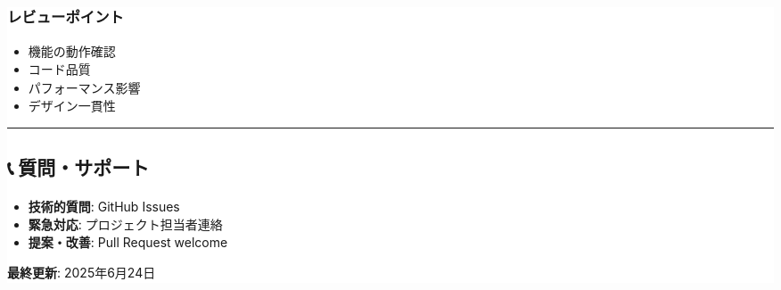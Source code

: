 ### レビューポイント
- 機能の動作確認
- コード品質
- パフォーマンス影響
- デザイン一貫性

---

## 📞 質問・サポート

- **技術的質問**: GitHub Issues
- **緊急対応**: プロジェクト担当者連絡
- **提案・改善**: Pull Request welcome

**最終更新**: 2025年6月24日